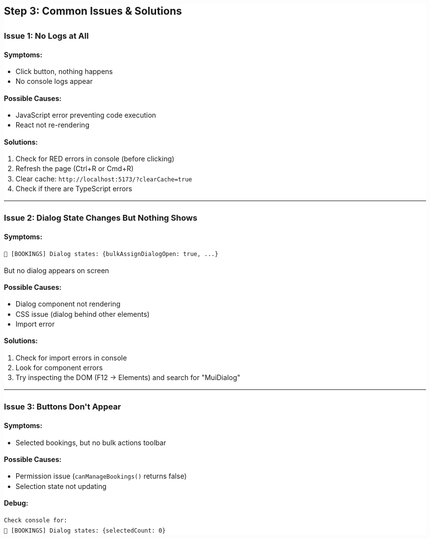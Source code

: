 
## Step 3: Common Issues & Solutions

### **Issue 1: No Logs at All**

**Symptoms:** 
- Click button, nothing happens
- No console logs appear

**Possible Causes:**
- JavaScript error preventing code execution
- React not re-rendering

**Solutions:**
1. Check for RED errors in console (before clicking)
2. Refresh the page (Ctrl+R or Cmd+R)
3. Clear cache: `http://localhost:5173/?clearCache=true`
4. Check if there are TypeScript errors

---

### **Issue 2: Dialog State Changes But Nothing Shows**

**Symptoms:**
```
🔄 [BOOKINGS] Dialog states: {bulkAssignDialogOpen: true, ...}
```
But no dialog appears on screen

**Possible Causes:**
- Dialog component not rendering
- CSS issue (dialog behind other elements)
- Import error

**Solutions:**
1. Check for import errors in console
2. Look for component errors
3. Try inspecting the DOM (F12 → Elements) and search for "MuiDialog"

---

### **Issue 3: Buttons Don't Appear**

**Symptoms:**
- Selected bookings, but no bulk actions toolbar

**Possible Causes:**
- Permission issue (`canManageBookings()` returns false)
- Selection state not updating

**Debug:**
```
Check console for:
🔄 [BOOKINGS] Dialog states: {selectedCount: 0}
```
